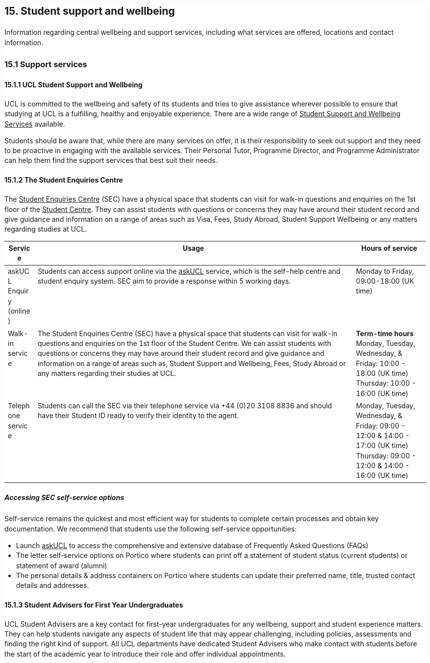 ## 15. Student support and wellbeing

Information regarding central wellbeing and support services, including what services are offered, locations and contact information.

### 15.1 Support services

#### 15.1.1 UCL Student Support and Wellbeing

UCL is committed to the wellbeing and safety of its students and tries to give assistance wherever possible to ensure that studying at UCL is a fulfilling, healthy and enjoyable experience. There are a wide range of [Student Support and Wellbeing Services](https://www.ucl.ac.uk/students/student-support-and-wellbeing) available.

Students should be aware that, while there are many services on offer, it is their responsibility to seek out support and they need to be proactive in engaging with the available services. Their Personal Tutor, Programme Director, and Programme Administrator can help them find the support services that best suit their needs.

#### 15.1.2 The Student Enquiries Centre

The [Student Enquiries Centre](https://www.ucl.ac.uk/students/student-enquiries-centre) (SEC) have a physical space that students can visit for walk-in questions and enquiries on the 1st floor of the [Student Centre](https://www.ucl.ac.uk/students/student-centre). They can assist students with questions or concerns they may have around their student record and give guidance and information on a range of areas such as Visa, Fees, Study Abroad, Student Support Wellbeing or any matters regarding studies at UCL.

| Service                   | Usage                                                                                                                                                                                                                                                                                                                                                                                                                          | Hours of service                                                                                                                                                                                              |
| ------------------------- | ------------------------------------------------------------------------------------------------------------------------------------------------------------------------------------------------------------------------------------------------------------------------------------------------------------------------------------------------------------------------------------------------------------------------------ | ------------------------------------------------------------------------------------------------------------------------------------------------------------------------------------------------------------- |
| askUCL Enquiry (online)   | Students can access support online via the [askUCL](https://www.ucl.ac.uk/students/askucl) service, which is the self-help centre and student enquiry system. SEC aim to provide a response within 5 working days.                                                                                                                                                                            | Monday to Friday, 09:00-18:00 (UK time)                                                                                                                                                                         |
| Walk-in service           | The Student Enquiries Centre (SEC) have a physical space that students can visit for walk-in questions and enquiries on the 1st floor of the Student Centre. We can assist students with questions or concerns they may have around their student record and give guidance and information on a range of areas such as, Student Support and Wellbeing, Fees, Study Abroad or any matters regarding their studies at UCL. | **Term-time hours**<br>Monday, Tuesday, Wednesday, & Friday: 10:00 - 18:00 (UK time)<br>Thursday: 10:00 - 16:00 (UK time)                                                                                              |
| Telephone service         | Students can call the SEC via their telephone service via +44 (0)20 3108 8836 and should have their Student ID ready to verify their identity to the agent.                                                                                                                                                               | Monday, Tuesday, Wednesday, & Friday: 09:00 - 12:00 & 14:00 - 17:00 (UK time)<br>Thursday: 09:00 - 12:00 & 14:00 - 16:00 (UK time) |

##### Accessing SEC self-service options

Self-service remains the quickest and most efficient way for students to complete certain processes and obtain key documentation. We recommend that students use the following self-service opportunities:
- Launch [askUCL](https://www.ucl.ac.uk/students/askucl) to access the comprehensive and extensive database of Frequently Asked Questions (FAQs)
- The letter self-service options on Portico where students can print off a statement of student status (current students) or statement of award (alumni)
- The personal details & address containers on Portico where students can update their preferred name, title, trusted contact details and addresses.

#### 15.1.3 Student Advisers for First Year Undergraduates

UCL Student Advisers are a key contact for first-year undergraduates for any wellbeing, support and student experience matters. They can help students navigate any aspects of student life that may appear challenging, including policies, assessments and finding the right kind of support. All UCL departments have dedicated Student Advisers who make contact with students before the start of the academic year to introduce their role and offer individual appointments.
